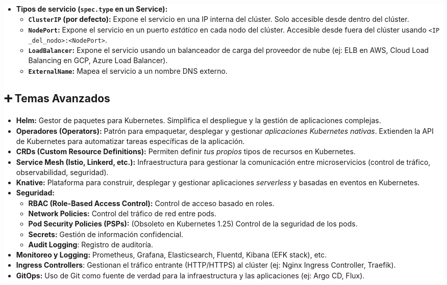 
*   **Tipos de servicio (`spec.type` en un Service):**
    *   **`ClusterIP` (por defecto):**  Expone el servicio en una IP interna del clúster.  Solo accesible desde dentro del clúster.
    *   **`NodePort`:**  Expone el servicio en un puerto *estático* en cada nodo del clúster.  Accesible desde fuera del clúster usando `<IP_del_nodo>:<NodePort>`.
    *   **`LoadBalancer`:**  Expone el servicio usando un balanceador de carga del proveedor de nube (ej: ELB en AWS, Cloud Load Balancing en GCP, Azure Load Balancer).
    *   **`ExternalName`:**  Mapea el servicio a un nombre DNS externo.

## ➕ **Temas Avanzados**

*   **Helm:**  Gestor de paquetes para Kubernetes.  Simplifica el despliegue y la gestión de aplicaciones complejas.
*   **Operadores (Operators):**  Patrón para empaquetar, desplegar y gestionar *aplicaciones Kubernetes nativas*.  Extienden la API de Kubernetes para automatizar tareas específicas de la aplicación.
*   **CRDs (Custom Resource Definitions):**  Permiten definir *tus propios* tipos de recursos en Kubernetes.
*   **Service Mesh (Istio, Linkerd, etc.):**  Infraestructura para gestionar la comunicación entre microservicios (control de tráfico, observabilidad, seguridad).
*   **Knative:**  Plataforma para construir, desplegar y gestionar aplicaciones *serverless* y basadas en eventos en Kubernetes.
*   **Seguridad:**
    *   **RBAC (Role-Based Access Control):**  Control de acceso basado en roles.
    *   **Network Policies:**  Control del tráfico de red entre pods.
    *   **Pod Security Policies (PSPs):**  (Obsoleto en Kubernetes 1.25) Control de la seguridad de los pods.
    *   **Secrets:**  Gestión de información confidencial.
    *  **Audit Logging**: Registro de auditoría.
*   **Monitoreo y Logging:**  Prometheus, Grafana, Elasticsearch, Fluentd, Kibana (EFK stack), etc.
*  **Ingress Controllers**:  Gestionan el tráfico entrante (HTTP/HTTPS) al clúster (ej: Nginx Ingress Controller, Traefik).
* **GitOps:**  Uso de Git como fuente de verdad para la infraestructura y las aplicaciones (ej: Argo CD, Flux).